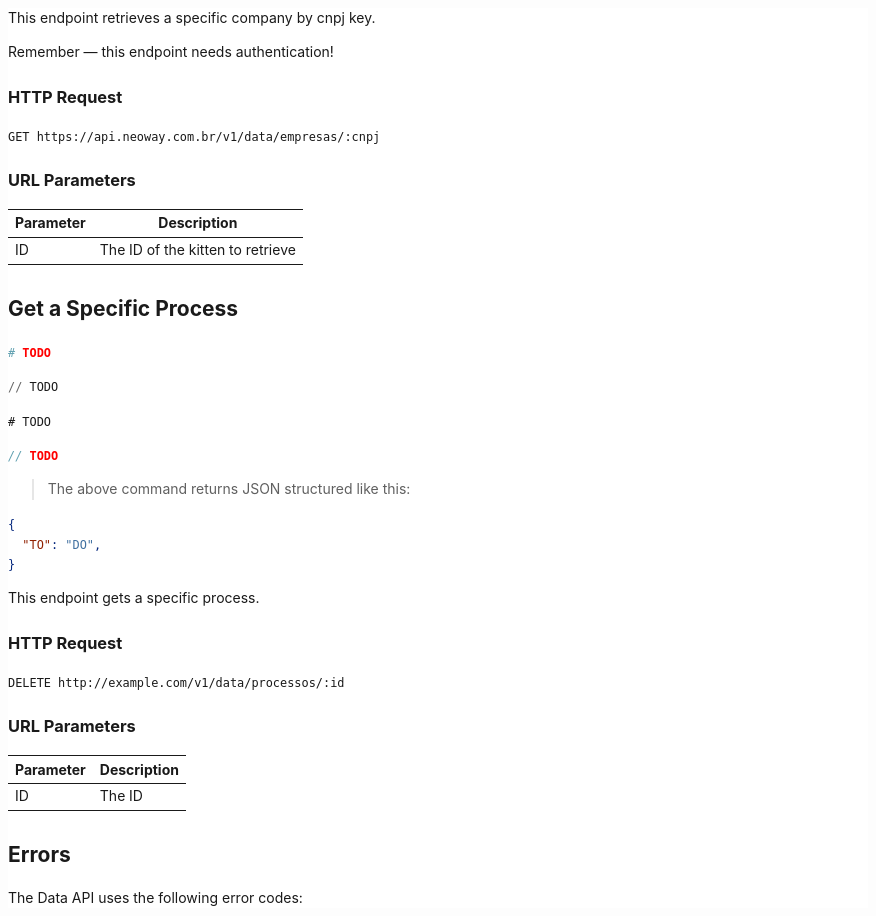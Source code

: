 This endpoint retrieves a specific company by cnpj key.

<aside class="success">
  Remember — this endpoint needs authentication!
</aside>

### HTTP Request

`GET https://api.neoway.com.br/v1/data/empresas/:cnpj`

### URL Parameters

Parameter | Description
--------- | -----------
ID | The ID of the kitten to retrieve

## Get a Specific Process

```ruby
# TODO
```

```python
// TODO
```

```shell
# TODO
```

```javascript
// TODO
```

> The above command returns JSON structured like this:

```json
{
  "TO": "DO",
}
```

This endpoint gets a specific process.

### HTTP Request

`DELETE http://example.com/v1/data/processos/:id`

### URL Parameters

Parameter | Description
--------- | -----------
ID | The ID

## Errors

The Data API uses the following error codes:
